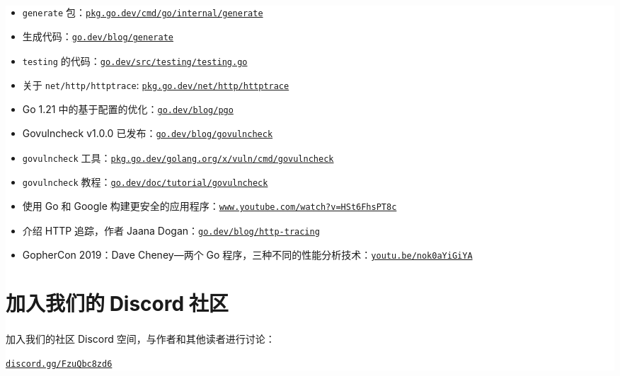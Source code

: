 +   `generate` 包：[`pkg.go.dev/cmd/go/internal/generate`](https://pkg.go.dev/cmd/go/internal/generate)

+   生成代码：[`go.dev/blog/generate`](https://go.dev/blog/generate)

+   `testing` 的代码：[`go.dev/src/testing/testing.go`](https://go.dev/src/testing/testing.go)

+   关于 `net/http/httptrace`: [`pkg.go.dev/net/http/httptrace`](https://pkg.go.dev/net/http/httptrace)

+   Go 1.21 中的基于配置的优化：[`go.dev/blog/pgo`](https://go.dev/blog/pgo)

+   Govulncheck v1.0.0 已发布：[`go.dev/blog/govulncheck`](https://go.dev/blog/govulncheck)

+   `govulncheck` 工具：[`pkg.go.dev/golang.org/x/vuln/cmd/govulncheck`](https://pkg.go.dev/golang.org/x/vuln/cmd/govulncheck)

+   `govulncheck` 教程：[`go.dev/doc/tutorial/govulncheck`](https://go.dev/doc/tutorial/govulncheck)

+   使用 Go 和 Google 构建更安全的应用程序：[`www.youtube.com/watch?v=HSt6FhsPT8c`](https://www.youtube.com/watch?v=HSt6FhsPT8c)

+   介绍 HTTP 追踪，作者 Jaana Dogan：[`go.dev/blog/http-tracing`](https://go.dev/blog/http-tracing)

+   GopherCon 2019：Dave Cheney—两个 Go 程序，三种不同的性能分析技术：[`youtu.be/nok0aYiGiYA`](https://youtu.be/nok0aYiGiYA)

# 加入我们的 Discord 社区

加入我们的社区 Discord 空间，与作者和其他读者进行讨论：

[`discord.gg/FzuQbc8zd6`](https://discord.gg/FzuQbc8zd6)


